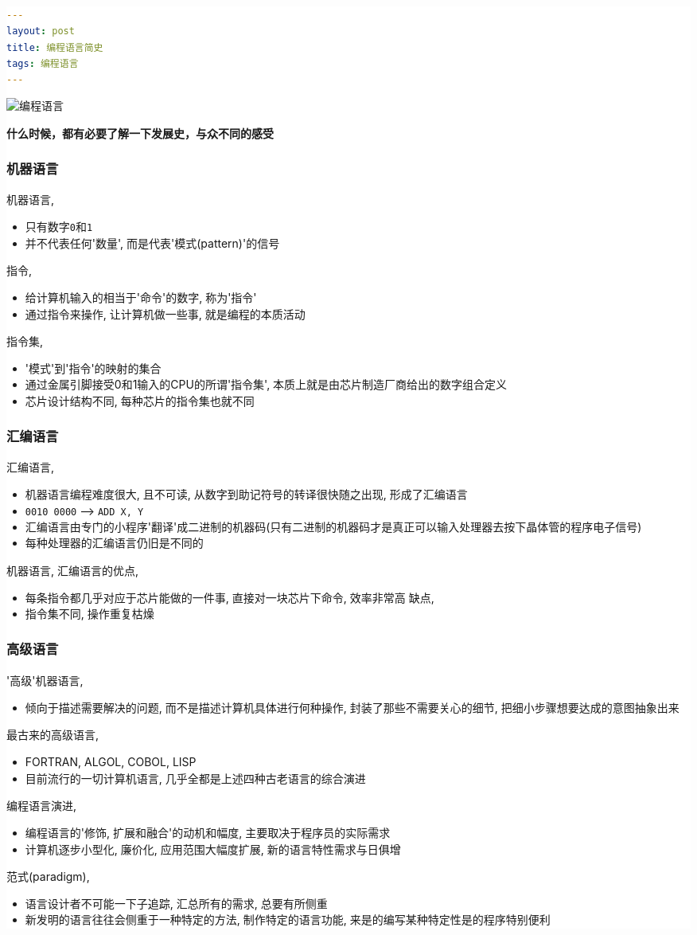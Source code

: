 ```yaml
---
layout: post
title: 编程语言简史
tags: 编程语言
---
```

![编程语言]({{site.baseurl}}/images/posts/bcyypic.jpg)

**什么时候，都有必要了解一下发展史，与众不同的感受**

### 机器语言

机器语言,   
- 只有数字`0`和`1`
- 并不代表任何'数量', 而是代表'模式(pattern)'的信号

指令,   
- 给计算机输入的相当于'命令'的数字, 称为'指令'
- 通过指令来操作, 让计算机做一些事, 就是编程的本质活动

指令集,   
- '模式'到'指令'的映射的集合
- 通过金属引脚接受0和1输入的CPU的所谓'指令集', 本质上就是由芯片制造厂商给出的数字组合定义
- 芯片设计结构不同, 每种芯片的指令集也就不同

### 汇编语言

汇编语言,   
- 机器语言编程难度很大, 且不可读, 从数字到助记符号的转译很快随之出现, 形成了汇编语言
- `0010 0000` --> `ADD X, Y`
- 汇编语言由专门的小程序'翻译'成二进制的机器码(只有二进制的机器码才是真正可以输入处理器去按下晶体管的程序电子信号)
- 每种处理器的汇编语言仍旧是不同的

机器语言, 汇编语言的优点,   
- 每条指令都几乎对应于芯片能做的一件事, 直接对一块芯片下命令, 效率非常高
缺点,    
- 指令集不同, 操作重复枯燥

### 高级语言

'高级'机器语言,   
- 倾向于描述需要解决的问题, 而不是描述计算机具体进行何种操作, 封装了那些不需要关心的细节, 把细小步骤想要达成的意图抽象出来

最古来的高级语言,    
- FORTRAN, ALGOL, COBOL, LISP
- 目前流行的一切计算机语言, 几乎全都是上述四种古老语言的综合演进

编程语言演进,    
- 编程语言的'修饰, 扩展和融合'的动机和幅度, 主要取决于程序员的实际需求
- 计算机逐步小型化, 廉价化, 应用范围大幅度扩展, 新的语言特性需求与日俱增

范式(paradigm),   
- 语言设计者不可能一下子追踪, 汇总所有的需求, 总要有所侧重
- 新发明的语言往往会侧重于一种特定的方法, 制作特定的语言功能, 来是的编写某种特定性是的程序特别便利
